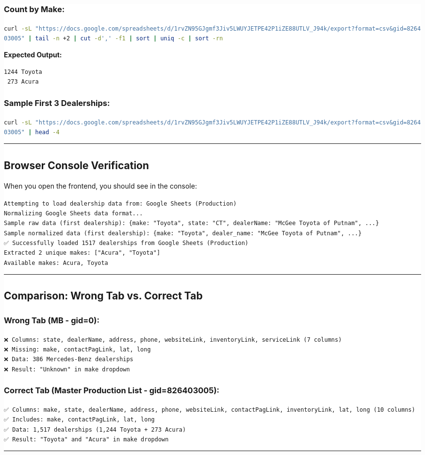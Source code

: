 ### Count by Make:
```bash
curl -sL "https://docs.google.com/spreadsheets/d/1rvZN95GJgmf3Jiv5LWUYJETPE42P1iZE88UTLV_J94k/export?format=csv&gid=826403005" | tail -n +2 | cut -d',' -f1 | sort | uniq -c | sort -rn
```
**Expected Output:**
```
1244 Toyota
 273 Acura
```

### Sample First 3 Dealerships:
```bash
curl -sL "https://docs.google.com/spreadsheets/d/1rvZN95GJgmf3Jiv5LWUYJETPE42P1iZE88UTLV_J94k/export?format=csv&gid=826403005" | head -4
```

---

## Browser Console Verification

When you open the frontend, you should see in the console:

```
Attempting to load dealership data from: Google Sheets (Production)
Normalizing Google Sheets data format...
Sample raw data (first dealership): {make: "Toyota", state: "CT", dealerName: "McGee Toyota of Putnam", ...}
Sample normalized data (first dealership): {make: "Toyota", dealer_name: "McGee Toyota of Putnam", ...}
✅ Successfully loaded 1517 dealerships from Google Sheets (Production)
Extracted 2 unique makes: ["Acura", "Toyota"]
Available makes: Acura, Toyota
```

---

## Comparison: Wrong Tab vs. Correct Tab

### Wrong Tab (MB - gid=0):
```
❌ Columns: state, dealerName, address, phone, websiteLink, inventoryLink, serviceLink (7 columns)
❌ Missing: make, contactPagLink, lat, long
❌ Data: 386 Mercedes-Benz dealerships
❌ Result: "Unknown" in make dropdown
```

### Correct Tab (Master Production List - gid=826403005):
```
✅ Columns: make, state, dealerName, address, phone, websiteLink, contactPagLink, inventoryLink, lat, long (10 columns)
✅ Includes: make, contactPagLink, lat, long
✅ Data: 1,517 dealerships (1,244 Toyota + 273 Acura)
✅ Result: "Toyota" and "Acura" in make dropdown
```

---